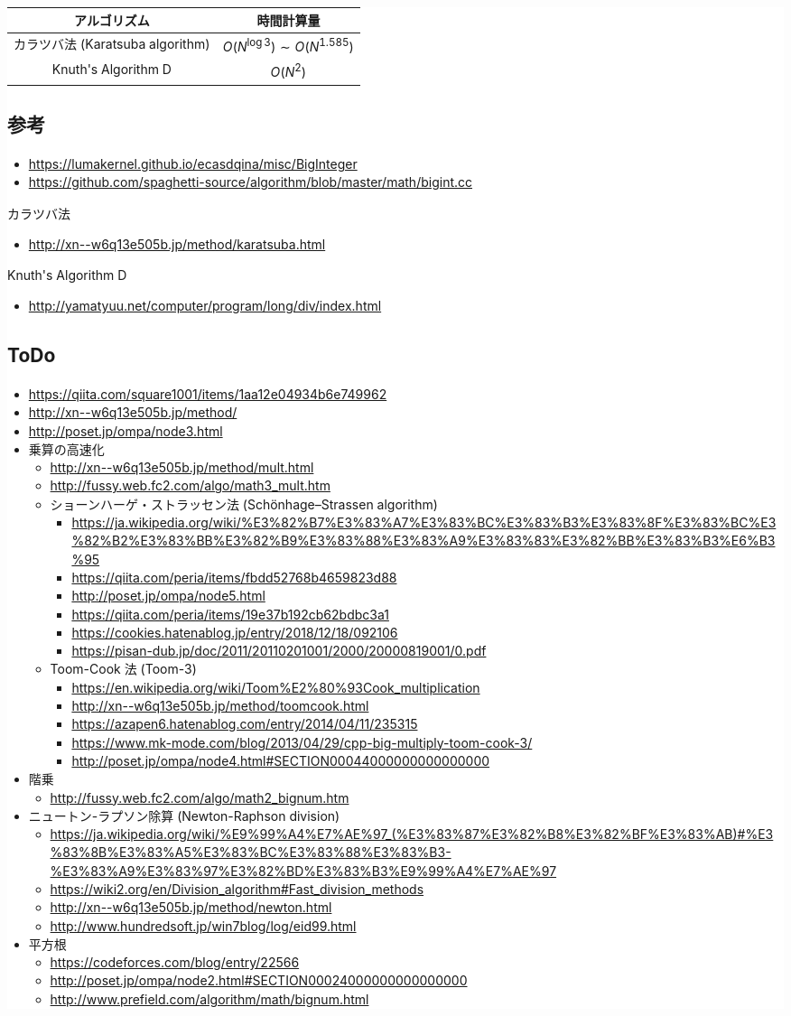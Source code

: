 |アルゴリズム|時間計算量|
|:--:|:--:|
|カラツバ法 (Karatsuba algorithm)|$O(N^{\log 3}) \sim O(N^{1.585})$|
|Knuth's Algorithm D|$O(N^2)$|


## 参考

- https://lumakernel.github.io/ecasdqina/misc/BigInteger
- https://github.com/spaghetti-source/algorithm/blob/master/math/bigint.cc

カラツバ法
- http://xn--w6q13e505b.jp/method/karatsuba.html

Knuth's Algorithm D
- http://yamatyuu.net/computer/program/long/div/index.html


## ToDo

- https://qiita.com/square1001/items/1aa12e04934b6e749962
- http://xn--w6q13e505b.jp/method/
- http://poset.jp/ompa/node3.html
- 乗算の高速化
  - http://xn--w6q13e505b.jp/method/mult.html
  - http://fussy.web.fc2.com/algo/math3_mult.htm
  - ショーンハーゲ・ストラッセン法 (Schönhage–Strassen algorithm)
    - https://ja.wikipedia.org/wiki/%E3%82%B7%E3%83%A7%E3%83%BC%E3%83%B3%E3%83%8F%E3%83%BC%E3%82%B2%E3%83%BB%E3%82%B9%E3%83%88%E3%83%A9%E3%83%83%E3%82%BB%E3%83%B3%E6%B3%95
    - https://qiita.com/peria/items/fbdd52768b4659823d88
    - http://poset.jp/ompa/node5.html
    - https://qiita.com/peria/items/19e37b192cb62bdbc3a1
    - https://cookies.hatenablog.jp/entry/2018/12/18/092106
    - https://pisan-dub.jp/doc/2011/20110201001/2000/20000819001/0.pdf
  - Toom-Cook 法 (Toom-3)
    - https://en.wikipedia.org/wiki/Toom%E2%80%93Cook_multiplication
    - http://xn--w6q13e505b.jp/method/toomcook.html
    - https://azapen6.hatenablog.com/entry/2014/04/11/235315
    - https://www.mk-mode.com/blog/2013/04/29/cpp-big-multiply-toom-cook-3/
    - http://poset.jp/ompa/node4.html#SECTION00044000000000000000
- 階乗
  - http://fussy.web.fc2.com/algo/math2_bignum.htm
- ニュートン-ラプソン除算 (Newton-Raphson division)
  - https://ja.wikipedia.org/wiki/%E9%99%A4%E7%AE%97_(%E3%83%87%E3%82%B8%E3%82%BF%E3%83%AB)#%E3%83%8B%E3%83%A5%E3%83%BC%E3%83%88%E3%83%B3-%E3%83%A9%E3%83%97%E3%82%BD%E3%83%B3%E9%99%A4%E7%AE%97
  - https://wiki2.org/en/Division_algorithm#Fast_division_methods
  - http://xn--w6q13e505b.jp/method/newton.html
  - http://www.hundredsoft.jp/win7blog/log/eid99.html
- 平方根
  - https://codeforces.com/blog/entry/22566
  - http://poset.jp/ompa/node2.html#SECTION00024000000000000000
  - http://www.prefield.com/algorithm/math/bignum.html
